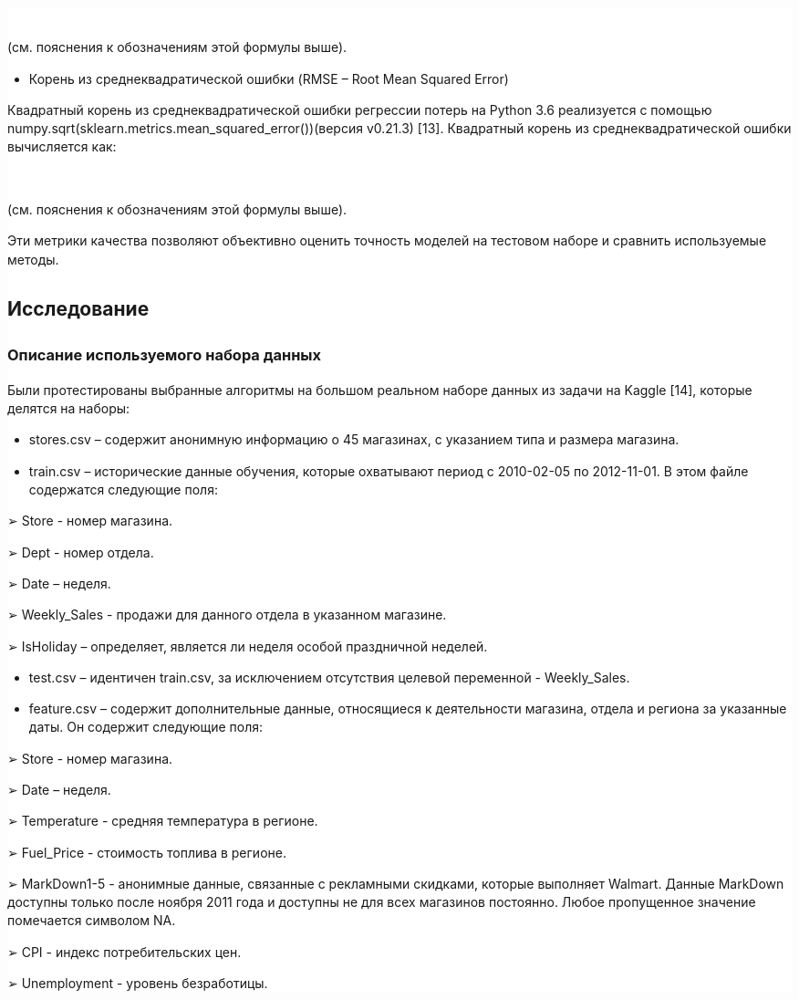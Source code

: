 <img src="https://latex.codecogs.com/svg.latex?\Large&space;MSE=\sum_{i=1}^n\dfrac{(y_i-\hat{y}_i)^2}{n}" title="" />

(см. пояснения к обозначениям этой формулы выше).

* Корень из среднеквадратической ошибки (RMSE – Root Mean Squared Error)

Квадратный корень из среднеквадратической ошибки регрессии потерь на Python 3.6 реализуется с помощью numpy.sqrt(sklearn.metrics.mean_squared_error())(версия v0.21.3) [13]. Квадратный корень из среднеквадратической ошибки вычисляется как:

<img src="https://latex.codecogs.com/svg.latex?\Large&space;RMSE=\sqrt{\sum_{i=1}^n\dfrac{(y_i-\hat{y}_i)^2}{n}}," title="" />

(см. пояснения к обозначениям этой формулы выше).

Эти метрики качества позволяют объективно оценить точность моделей на тестовом наборе и сравнить используемые методы.

## Исследование 
### Описание используемого набора данных 

Были протестированы выбранные алгоритмы на большом реальном наборе данных из задачи на Kaggle [14], которые делятся на наборы:

*	stores.csv – содержит анонимную информацию о 45 магазинах, с указанием типа и размера магазина.

*	train.csv – исторические данные обучения, которые охватывают период с 2010-02-05 по 2012-11-01. В этом файле содержатся следующие поля:

➢	Store - номер магазина.

➢	Dept - номер отдела.

➢	Date – неделя.

➢	Weekly_Sales - продажи для данного отдела в указанном магазине. 

➢	IsHoliday – определяет, является ли неделя особой праздничной неделей.

*	test.csv – идентичен train.csv, за исключением отсутствия целевой переменной - Weekly_Sales.

*	feature.csv – содержит дополнительные данные, относящиеся к деятельности магазина, отдела и региона за указанные даты. Он содержит следующие поля: 

➢	Store - номер магазина. 

➢	Date – неделя. 

➢	Temperature - средняя температура в регионе. 

➢	Fuel_Price - стоимость топлива в регионе. 

➢	MarkDown1-5 - анонимные данные, связанные с рекламными скидками, которые выполняет Walmart. Данные MarkDown доступны только после ноября 2011 года и доступны не для всех магазинов постоянно. Любое пропущенное значение помечается символом NA. 

➢	CPI - индекс потребительских цен. 

➢	Unemployment - уровень безработицы.
